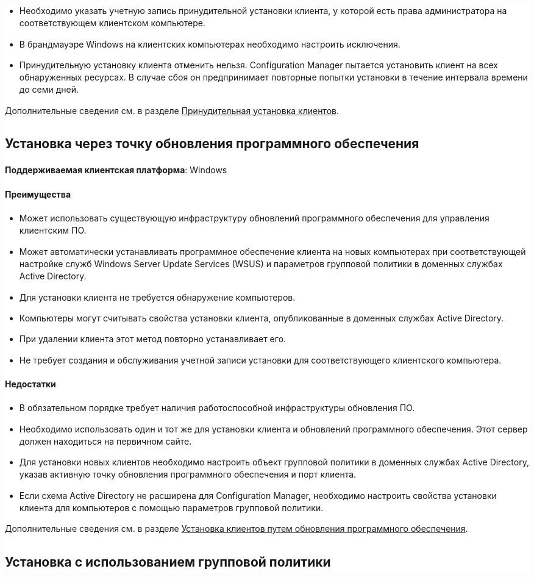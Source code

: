 -   Необходимо указать учетную запись принудительной установки клиента, у которой есть права администратора на соответствующем клиентском компьютере.  

-   В брандмауэре Windows на клиентских компьютерах необходимо настроить исключения.   

-   Принудительную установку клиента отменить нельзя. Configuration Manager пытается установить клиент на всех обнаруженных ресурсах. В случае сбоя он предпринимает повторные попытки установки в течение интервала времени до семи дней.  

Дополнительные сведения см. в разделе [Принудительная установка клиентов](../deploy-clients-to-windows-computers.md#BKMK_ClientPush).  



## <a name="software-update-point-based-installation"></a>Установка через точку обновления программного обеспечения  

**Поддерживаемая клиентская платформа**: Windows  

#### <a name="advantages"></a>Преимущества  

-   Может использовать существующую инфраструктуру обновлений программного обеспечения для управления клиентским ПО.  

-   Может автоматически устанавливать программное обеспечение клиента на новых компьютерах при соответствующей настройке служб Windows Server Update Services (WSUS) и параметров групповой политики в доменных службах Active Directory.  

-   Для установки клиента не требуется обнаружение компьютеров.  

-   Компьютеры могут считывать свойства установки клиента, опубликованные в доменных службах Active Directory.  

-   При удалении клиента этот метод повторно устанавливает его.  

-   Не требует создания и обслуживания учетной записи установки для соответствующего клиентского компьютера.  

#### <a name="disadvantages"></a>Недостатки  

-   В обязательном порядке требует наличия работоспособной инфраструктуры обновления ПО.  

-   Необходимо использовать один и тот же для установки клиента и обновлений программного обеспечения. Этот сервер должен находиться на первичном сайте.  

-   Для установки новых клиентов необходимо настроить объект групповой политики в доменных службах Active Directory, указав активную точку обновления программного обеспечения и порт клиента.  

-   Если схема Active Directory не расширена для Configuration Manager, необходимо настроить свойства установки клиента для компьютеров с помощью параметров групповой политики.  

Дополнительные сведения см. в разделе [Установка клиентов путем обновления программного обеспечения](../deploy-clients-to-windows-computers.md#BKMK_ClientSUP).  



## <a name="group-policy-installation"></a>Установка с использованием групповой политики  
